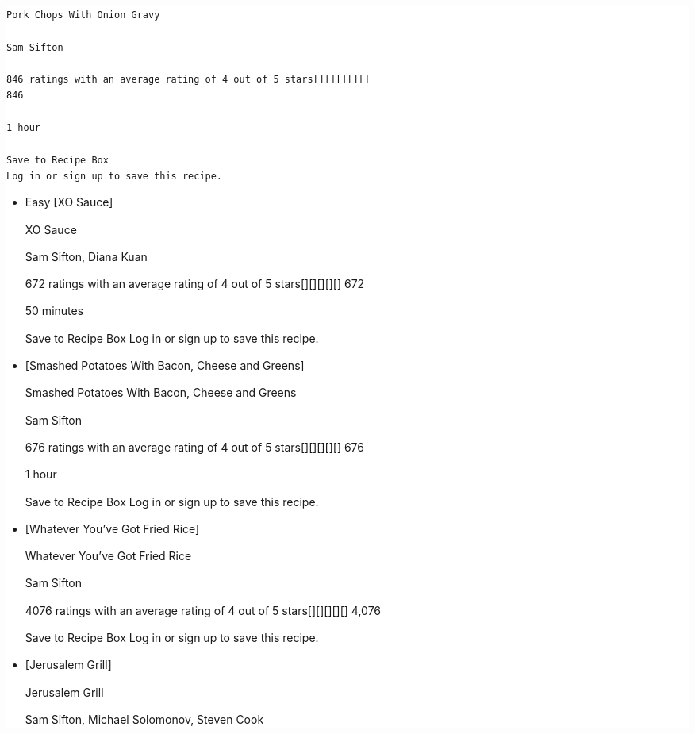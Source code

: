     Pork Chops With Onion Gravy

    Sam Sifton

    846 ratings with an average rating of 4 out of 5 stars[][][][][]
    846

    1 hour

    Save to Recipe Box
    Log in or sign up to save this recipe.

-   Easy
    [XO Sauce]

    XO Sauce

    Sam Sifton, Diana Kuan

    672 ratings with an average rating of 4 out of 5 stars[][][][][]
    672

    50 minutes

    Save to Recipe Box
    Log in or sign up to save this recipe.

-   
    [Smashed Potatoes With Bacon, Cheese and Greens]

    Smashed Potatoes With Bacon, Cheese and Greens

    Sam Sifton

    676 ratings with an average rating of 4 out of 5 stars[][][][][]
    676

    1 hour

    Save to Recipe Box
    Log in or sign up to save this recipe.

-   
    [Whatever You’ve Got Fried Rice]

    Whatever You’ve Got Fried Rice

    Sam Sifton

    4076 ratings with an average rating of 4 out of 5 stars[][][][][]
    4,076

    Save to Recipe Box
    Log in or sign up to save this recipe.

-   
    [Jerusalem Grill]

    Jerusalem Grill

    Sam Sifton, Michael Solomonov, Steven Cook
